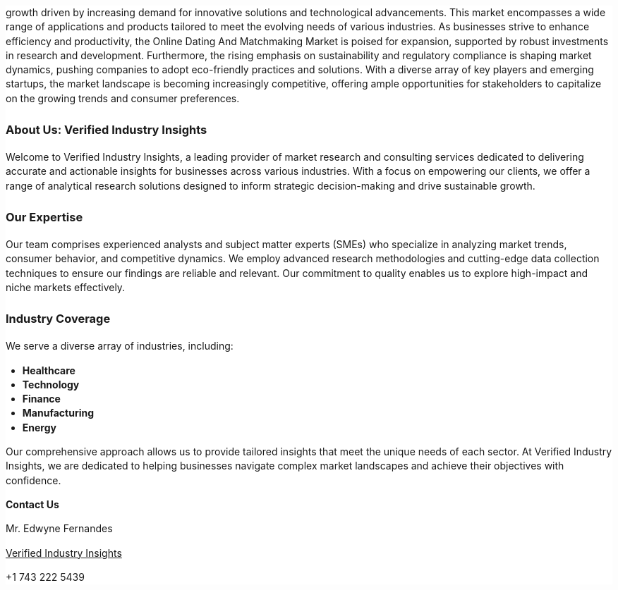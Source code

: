 growth driven by increasing demand for innovative solutions and technological advancements. This market encompasses a wide range of applications and products tailored to meet the evolving needs of various industries. As businesses strive to enhance efficiency and productivity, the Online Dating And Matchmaking Market is poised for expansion, supported by robust investments in research and development. Furthermore, the rising emphasis on sustainability and regulatory compliance is shaping market dynamics, pushing companies to adopt eco-friendly practices and solutions. With a diverse array of key players and emerging startups, the market landscape is becoming increasingly competitive, offering ample opportunities for stakeholders to capitalize on the growing trends and consumer preferences.</p><h3>About Us: Verified Industry Insights</h3><p>Welcome to Verified Industry Insights, a leading provider of market research and consulting services dedicated to delivering accurate and actionable insights for businesses across various industries. With a focus on empowering our clients, we offer a range of analytical research solutions designed to inform strategic decision-making and drive sustainable growth.</p><h3>Our Expertise</h3><p>Our team comprises experienced analysts and subject matter experts (SMEs) who specialize in analyzing market trends, consumer behavior, and competitive dynamics. We employ advanced research methodologies and cutting-edge data collection techniques to ensure our findings are reliable and relevant. Our commitment to quality enables us to explore high-impact and niche markets effectively.</p><h3>Industry Coverage</h3><p>We serve a diverse array of industries, including:</p><ul><li><strong>Healthcare</strong></li><li><strong>Technology</strong></li><li><strong>Finance</strong></li><li><strong>Manufacturing</strong></li><li><strong>Energy</strong></li></ul><p>Our comprehensive approach allows us to provide tailored insights that meet the unique needs of each sector. At Verified Industry Insights, we are dedicated to helping businesses navigate complex market landscapes and achieve their objectives with confidence.</p><p><strong>Contact Us</strong></p><p>Mr. Edwyne Fernandes</p><p><a href="https://www.verifiedindustryinsights.com/">Verified Industry Insights</a></p><p>+1 743 222 5439</p>
